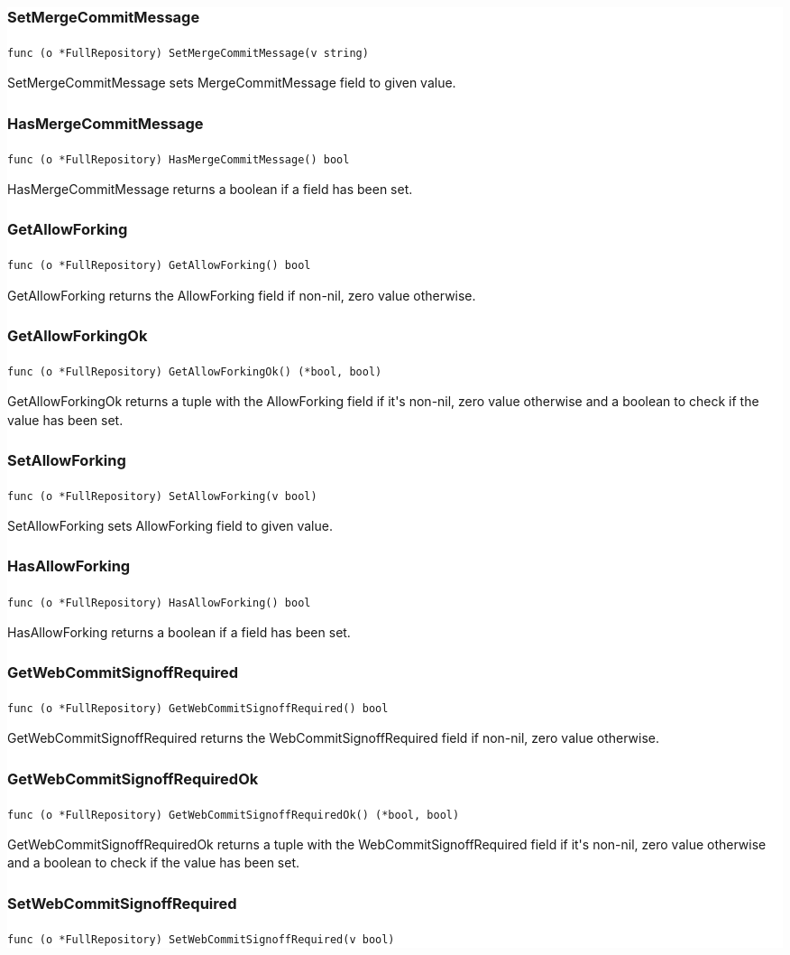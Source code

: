 ### SetMergeCommitMessage

`func (o *FullRepository) SetMergeCommitMessage(v string)`

SetMergeCommitMessage sets MergeCommitMessage field to given value.

### HasMergeCommitMessage

`func (o *FullRepository) HasMergeCommitMessage() bool`

HasMergeCommitMessage returns a boolean if a field has been set.

### GetAllowForking

`func (o *FullRepository) GetAllowForking() bool`

GetAllowForking returns the AllowForking field if non-nil, zero value otherwise.

### GetAllowForkingOk

`func (o *FullRepository) GetAllowForkingOk() (*bool, bool)`

GetAllowForkingOk returns a tuple with the AllowForking field if it's non-nil, zero value otherwise
and a boolean to check if the value has been set.

### SetAllowForking

`func (o *FullRepository) SetAllowForking(v bool)`

SetAllowForking sets AllowForking field to given value.

### HasAllowForking

`func (o *FullRepository) HasAllowForking() bool`

HasAllowForking returns a boolean if a field has been set.

### GetWebCommitSignoffRequired

`func (o *FullRepository) GetWebCommitSignoffRequired() bool`

GetWebCommitSignoffRequired returns the WebCommitSignoffRequired field if non-nil, zero value otherwise.

### GetWebCommitSignoffRequiredOk

`func (o *FullRepository) GetWebCommitSignoffRequiredOk() (*bool, bool)`

GetWebCommitSignoffRequiredOk returns a tuple with the WebCommitSignoffRequired field if it's non-nil, zero value otherwise
and a boolean to check if the value has been set.

### SetWebCommitSignoffRequired

`func (o *FullRepository) SetWebCommitSignoffRequired(v bool)`
